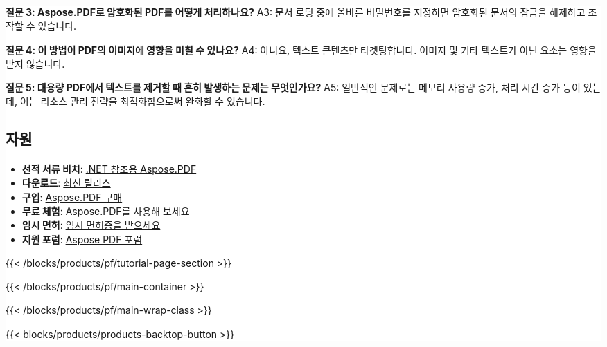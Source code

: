 **질문 3: Aspose.PDF로 암호화된 PDF를 어떻게 처리하나요?**
A3: 문서 로딩 중에 올바른 비밀번호를 지정하면 암호화된 문서의 잠금을 해제하고 조작할 수 있습니다.

**질문 4: 이 방법이 PDF의 이미지에 영향을 미칠 수 있나요?**
A4: 아니요, 텍스트 콘텐츠만 타겟팅합니다. 이미지 및 기타 텍스트가 아닌 요소는 영향을 받지 않습니다.

**질문 5: 대용량 PDF에서 텍스트를 제거할 때 흔히 발생하는 문제는 무엇인가요?**
A5: 일반적인 문제로는 메모리 사용량 증가, 처리 시간 증가 등이 있는데, 이는 리소스 관리 전략을 최적화함으로써 완화할 수 있습니다.

## 자원

- **선적 서류 비치**: [.NET 참조용 Aspose.PDF](https://reference.aspose.com/pdf/net/)
- **다운로드**: [최신 릴리스](https://releases.aspose.com/pdf/net/)
- **구입**: [Aspose.PDF 구매](https://purchase.aspose.com/buy)
- **무료 체험**: [Aspose.PDF를 사용해 보세요](https://releases.aspose.com/pdf/net/)
- **임시 면허**: [임시 면허증을 받으세요](https://purchase.aspose.com/temporary-license/)
- **지원 포럼**: [Aspose PDF 포럼](https://forum.aspose.com/c/pdf/10)

{{< /blocks/products/pf/tutorial-page-section >}}

{{< /blocks/products/pf/main-container >}}

{{< /blocks/products/pf/main-wrap-class >}}

{{< blocks/products/products-backtop-button >}}